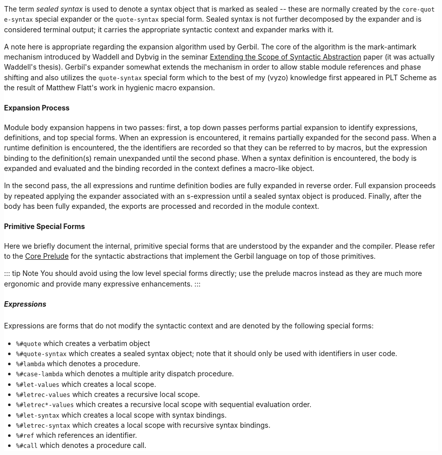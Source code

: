 The term _sealed syntax_ is used to denote a syntax object that is
marked as sealed -- these are normally created by the
`core-quote-syntax` special expander or the `quote-syntax` special
form. Sealed syntax is not further decomposed by the expander and is
considered terminal output; it carries the appropriate syntactic
context and expander marks with it.

A note here is appropriate regarding the expansion algorithm used by
Gerbil. The core of the algorithm is the mark-antimark mechanism
introduced by Waddell and Dybvig in the seminar [Extending the Scope
of Syntactic Abstraction](https://dl.acm.org/doi/abs/10.1145/292540.292559)
paper (it was actually Waddell's thesis). Gerbil's expander somewhat extends
the mechanism in order to allow stable module references and phase
shifting and also utilizes the `quote-syntax` special form which to
the best of my (vyzo) knowledge first appeared in PLT Scheme as the
result of Matthew Flatt's work in hygienic macro expansion.

#### Expansion Process

Module body expansion happens in two passes: first, a top down passes
performs partial expansion to identify expressions, definitions, and
top special forms. When an expression is encountered, it remains
partially expanded for the second pass. When a runtime definition is
encountered, the the identifiers are recorded so that they can be
referred to by macros, but the expression binding to the definition(s)
remain unexpanded until the second phase. When a syntax definition is
encountered, the body is expanded and evaluated and the binding
recorded in the context defines a macro-like object.

In the second pass, the all expressions and runtime definition bodies
are fully expanded in reverse order. Full expansion proceeds by
repeated applying the expander associated with an s-expression until a
sealed syntax object is produced.  Finally, after the body has been
fully expanded, the exports are processed and recorded in the module
context.

#### Primitive Special Forms

Here we briefly document the internal, primitive special forms that
are understood by the expander and the compiler. Please refer to the
[Core Prelude](/reference/gerbil/core/README.md) for the syntactic
abstractions that implement the Gerbil language on top of those
primitives.

::: tip Note
You should avoid using the low level special forms directly; use the
prelude macros instead as they are much more ergonomic and provide
many expressive enhancements.
:::

##### Expressions
Expressions are forms that do not modify the syntactic context and are
denoted by the following special forms:
- `%#quote` which creates a verbatim object
- `%#quote-syntax` which creates a sealed syntax object; note that it should
   only be used with identifiers in user code.
- `%#lambda` which denotes a procedure.
- `%#case-lambda` which denotes a multiple arity dispatch procedure.
- `%#let-values` which creates a local scope.
- `%#letrec-values` which creates a recursive local scope.
- `%#letrec*-values` which creates a recursive local scope with sequential
   evaluation order.
- `%#let-syntax` which creates a local scope with syntax bindings.
- `%#letrec-syntax` which creates a local scope with recursive syntax bindings.
- `%#ref` which references an identifier.
- `%#call` which denotes a procedure call.